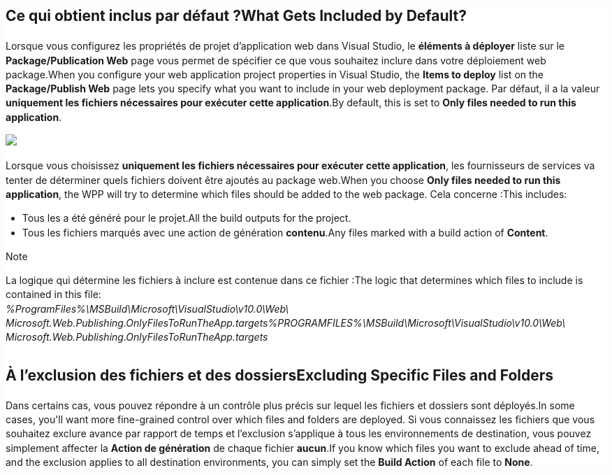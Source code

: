 ## <a name="what-gets-included-by-default"></a><span data-ttu-id="dccf2-119">Ce qui obtient inclus par défaut ?</span><span class="sxs-lookup"><span data-stu-id="dccf2-119">What Gets Included by Default?</span></span>

<span data-ttu-id="dccf2-120">Lorsque vous configurez les propriétés de projet d’application web dans Visual Studio, le **éléments à déployer** liste sur le **Package/Publication Web** page vous permet de spécifier ce que vous souhaitez inclure dans votre déploiement web package.</span><span class="sxs-lookup"><span data-stu-id="dccf2-120">When you configure your web application project properties in Visual Studio, the **Items to deploy** list on the **Package/Publish Web** page lets you specify what you want to include in your web deployment package.</span></span> <span data-ttu-id="dccf2-121">Par défaut, il a la valeur **uniquement les fichiers nécessaires pour exécuter cette application**.</span><span class="sxs-lookup"><span data-stu-id="dccf2-121">By default, this is set to **Only files needed to run this application**.</span></span>

![](excluding-files-and-folders-from-deployment/_static/image1.png)

<span data-ttu-id="dccf2-122">Lorsque vous choisissez **uniquement les fichiers nécessaires pour exécuter cette application**, les fournisseurs de services va tenter de déterminer quels fichiers doivent être ajoutés au package web.</span><span class="sxs-lookup"><span data-stu-id="dccf2-122">When you choose **Only files needed to run this application**, the WPP will try to determine which files should be added to the web package.</span></span> <span data-ttu-id="dccf2-123">Cela concerne :</span><span class="sxs-lookup"><span data-stu-id="dccf2-123">This includes:</span></span>

- <span data-ttu-id="dccf2-124">Tous les a été généré pour le projet.</span><span class="sxs-lookup"><span data-stu-id="dccf2-124">All the build outputs for the project.</span></span>
- <span data-ttu-id="dccf2-125">Tous les fichiers marqués avec une action de génération **contenu**.</span><span class="sxs-lookup"><span data-stu-id="dccf2-125">Any files marked with a build action of **Content**.</span></span>

> [!NOTE]
> <span data-ttu-id="dccf2-126">La logique qui détermine les fichiers à inclure est contenue dans ce fichier :</span><span class="sxs-lookup"><span data-stu-id="dccf2-126">The logic that determines which files to include is contained in this file:</span></span>   
> <span data-ttu-id="dccf2-127">*%ProgramFiles%\MSBuild\Microsoft\VisualStudio\v10.0\Web\ Microsoft.Web.Publishing.OnlyFilesToRunTheApp.targets*</span><span class="sxs-lookup"><span data-stu-id="dccf2-127">*%PROGRAMFILES%\MSBuild\Microsoft\VisualStudio\v10.0\Web\ Microsoft.Web.Publishing.OnlyFilesToRunTheApp.targets*</span></span>


## <a name="excluding-specific-files-and-folders"></a><span data-ttu-id="dccf2-128">À l’exclusion des fichiers et des dossiers</span><span class="sxs-lookup"><span data-stu-id="dccf2-128">Excluding Specific Files and Folders</span></span>

<span data-ttu-id="dccf2-129">Dans certains cas, vous pouvez répondre à un contrôle plus précis sur lequel les fichiers et dossiers sont déployés.</span><span class="sxs-lookup"><span data-stu-id="dccf2-129">In some cases, you'll want more fine-grained control over which files and folders are deployed.</span></span> <span data-ttu-id="dccf2-130">Si vous connaissez les fichiers que vous souhaitez exclure avance par rapport de temps et l’exclusion s’applique à tous les environnements de destination, vous pouvez simplement affecter la **Action de génération** de chaque fichier **aucun**.</span><span class="sxs-lookup"><span data-stu-id="dccf2-130">If you know which files you want to exclude ahead of time, and the exclusion applies to all destination environments, you can simply set the **Build Action** of each file to **None**.</span></span>
